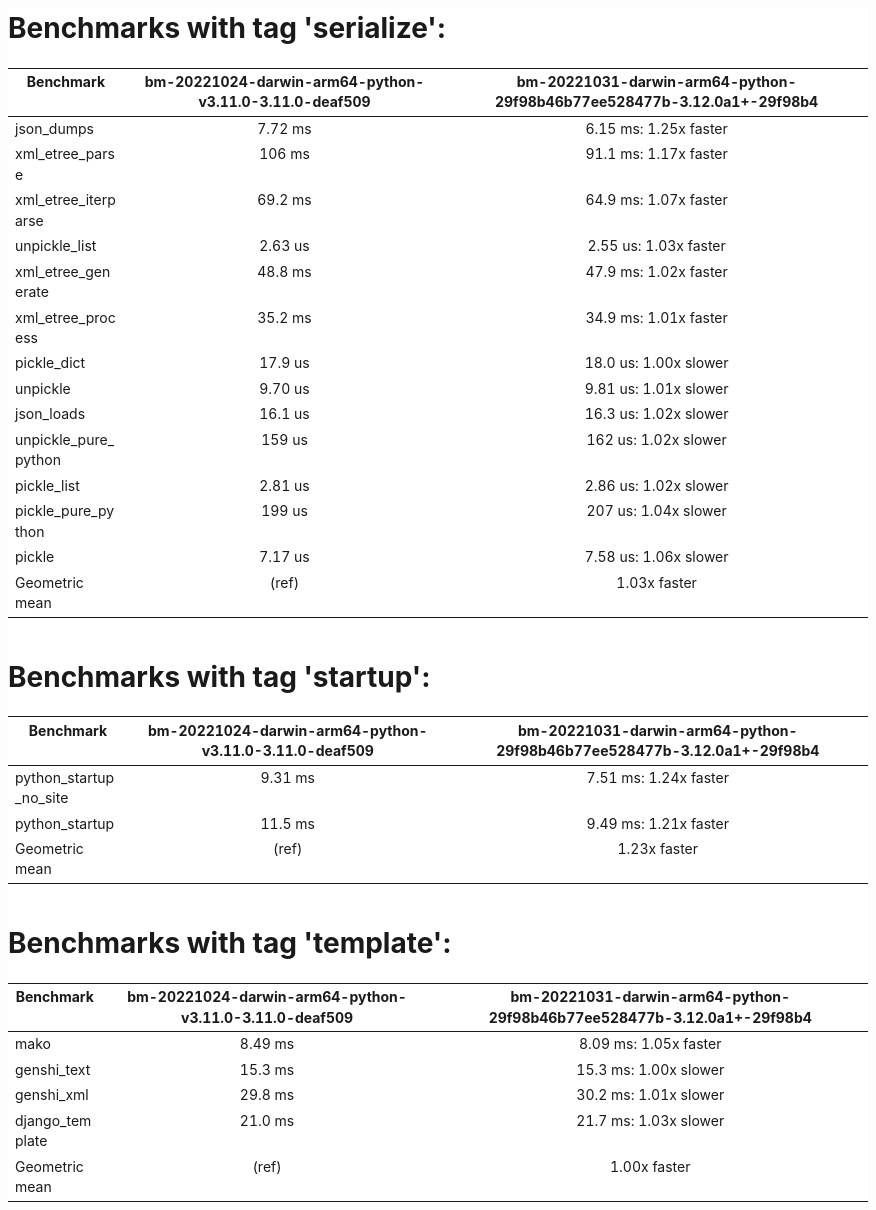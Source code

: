 Benchmarks with tag 'serialize':
================================

| Benchmark            | bm-20221024-darwin-arm64-python-v3.11.0-3.11.0-deaf509 | bm-20221031-darwin-arm64-python-29f98b46b77ee528477b-3.12.0a1+-29f98b4 |
|----------------------|:------------------------------------------------------:|:----------------------------------------------------------------------:|
| json_dumps           | 7.72 ms                                                | 6.15 ms: 1.25x faster                                                  |
| xml_etree_parse      | 106 ms                                                 | 91.1 ms: 1.17x faster                                                  |
| xml_etree_iterparse  | 69.2 ms                                                | 64.9 ms: 1.07x faster                                                  |
| unpickle_list        | 2.63 us                                                | 2.55 us: 1.03x faster                                                  |
| xml_etree_generate   | 48.8 ms                                                | 47.9 ms: 1.02x faster                                                  |
| xml_etree_process    | 35.2 ms                                                | 34.9 ms: 1.01x faster                                                  |
| pickle_dict          | 17.9 us                                                | 18.0 us: 1.00x slower                                                  |
| unpickle             | 9.70 us                                                | 9.81 us: 1.01x slower                                                  |
| json_loads           | 16.1 us                                                | 16.3 us: 1.02x slower                                                  |
| unpickle_pure_python | 159 us                                                 | 162 us: 1.02x slower                                                   |
| pickle_list          | 2.81 us                                                | 2.86 us: 1.02x slower                                                  |
| pickle_pure_python   | 199 us                                                 | 207 us: 1.04x slower                                                   |
| pickle               | 7.17 us                                                | 7.58 us: 1.06x slower                                                  |
| Geometric mean       | (ref)                                                  | 1.03x faster                                                           |

Benchmarks with tag 'startup':
==============================

| Benchmark              | bm-20221024-darwin-arm64-python-v3.11.0-3.11.0-deaf509 | bm-20221031-darwin-arm64-python-29f98b46b77ee528477b-3.12.0a1+-29f98b4 |
|------------------------|:------------------------------------------------------:|:----------------------------------------------------------------------:|
| python_startup_no_site | 9.31 ms                                                | 7.51 ms: 1.24x faster                                                  |
| python_startup         | 11.5 ms                                                | 9.49 ms: 1.21x faster                                                  |
| Geometric mean         | (ref)                                                  | 1.23x faster                                                           |

Benchmarks with tag 'template':
===============================

| Benchmark       | bm-20221024-darwin-arm64-python-v3.11.0-3.11.0-deaf509 | bm-20221031-darwin-arm64-python-29f98b46b77ee528477b-3.12.0a1+-29f98b4 |
|-----------------|:------------------------------------------------------:|:----------------------------------------------------------------------:|
| mako            | 8.49 ms                                                | 8.09 ms: 1.05x faster                                                  |
| genshi_text     | 15.3 ms                                                | 15.3 ms: 1.00x slower                                                  |
| genshi_xml      | 29.8 ms                                                | 30.2 ms: 1.01x slower                                                  |
| django_template | 21.0 ms                                                | 21.7 ms: 1.03x slower                                                  |
| Geometric mean  | (ref)                                                  | 1.00x faster                                                           |
